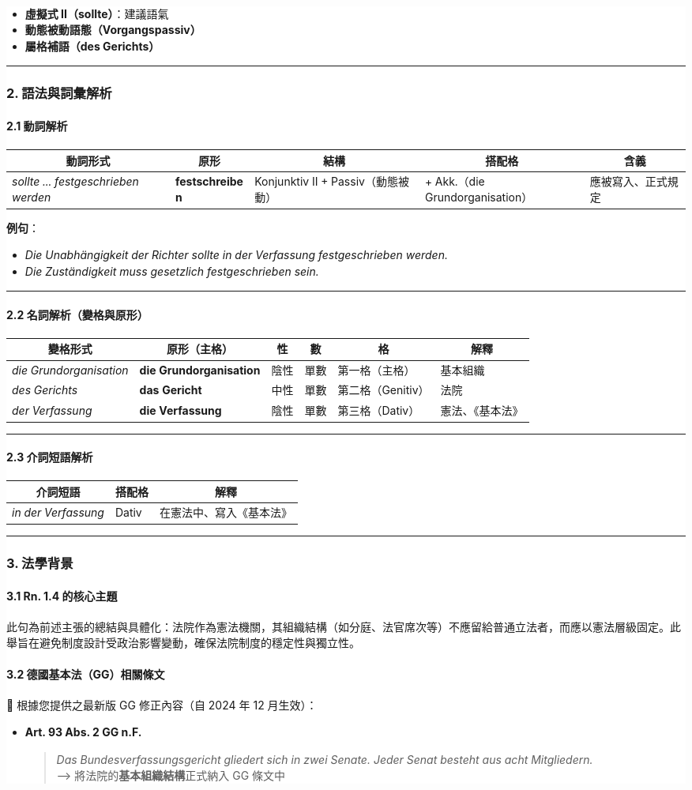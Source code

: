 - **虛擬式 II（sollte）**：建議語氣
- **動態被動語態（Vorgangspassiv）**
- **屬格補語（des Gerichts）**

---

### **2. 語法與詞彙解析**

#### **2.1 動詞解析**

| 動詞形式 | 原形 | 結構 | 搭配格 | 含義 |
|--------------|----------------|----------------------|----------------|----------------------------|
| *sollte ... festgeschrieben werden* | **festschreiben** | Konjunktiv II + Passiv（動態被動） | + Akk.（die Grundorganisation） | 應被寫入、正式規定 |

**例句**：

- *Die Unabhängigkeit der Richter sollte in der Verfassung festgeschrieben werden.*
- *Die Zuständigkeit muss gesetzlich festgeschrieben sein.*

---

#### **2.2 名詞解析（變格與原形）**

| 變格形式 | 原形（主格） | 性 | 數 | 格 | 解釋 |
|-------------------------------|-----------------------------|--------|--------|--------|-------------------|
| *die Grundorganisation* | **die Grundorganisation** | 陰性 | 單數 | 第一格（主格） | 基本組織 |
| *des Gerichts* | **das Gericht** | 中性 | 單數 | 第二格（Genitiv） | 法院 |
| *der Verfassung* | **die Verfassung** | 陰性 | 單數 | 第三格（Dativ） | 憲法、《基本法》 |

---

#### **2.3 介詞短語解析**

| 介詞短語 | 搭配格 | 解釋 |
|---------------------|----------|------------------|
| *in der Verfassung* | Dativ | 在憲法中、寫入《基本法》 |

---

### **3. 法學背景**

#### **3.1 Rn. 1.4 的核心主題**

此句為前述主張的總結與具體化：法院作為憲法機關，其組織結構（如分庭、法官席次等）不應留給普通立法者，而應以憲法層級固定。此舉旨在避免制度設計受政治影響變動，確保法院制度的穩定性與獨立性。

#### **3.2 德國基本法（GG）相關條文**

📌 根據您提供之最新版 GG 修正內容（自 2024 年 12 月生效）：

- **Art. 93 Abs. 2 GG n.F.**
  > *Das Bundesverfassungsgericht gliedert sich in zwei Senate. Jeder Senat besteht aus acht Mitgliedern.*  
  ⟶ 將法院的**基本組織結構**正式納入 GG 條文中
